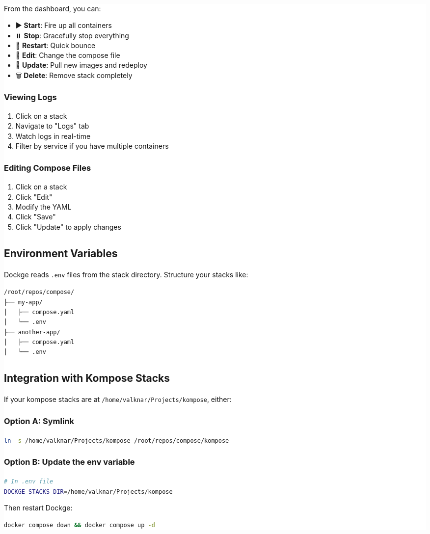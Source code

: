 From the dashboard, you can:
- ▶️ **Start**: Fire up all containers
- ⏸️ **Stop**: Gracefully stop everything
- 🔄 **Restart**: Quick bounce
- 📝 **Edit**: Change the compose file
- 🔧 **Update**: Pull new images and redeploy
- 🗑️ **Delete**: Remove stack completely

### Viewing Logs

1. Click on a stack
2. Navigate to "Logs" tab
3. Watch logs in real-time
4. Filter by service if you have multiple containers

### Editing Compose Files

1. Click on a stack
2. Click "Edit"
3. Modify the YAML
4. Click "Save"
5. Click "Update" to apply changes

## Environment Variables

Dockge reads `.env` files from the stack directory. Structure your stacks like:
```
/root/repos/compose/
├── my-app/
│   ├── compose.yaml
│   └── .env
├── another-app/
│   ├── compose.yaml
│   └── .env
```

## Integration with Kompose Stacks

If your kompose stacks are at `/home/valknar/Projects/kompose`, either:

### Option A: Symlink
```bash
ln -s /home/valknar/Projects/kompose /root/repos/compose/kompose
```

### Option B: Update the env variable
```bash
# In .env file
DOCKGE_STACKS_DIR=/home/valknar/Projects/kompose
```

Then restart Dockge:
```bash
docker compose down && docker compose up -d
```
